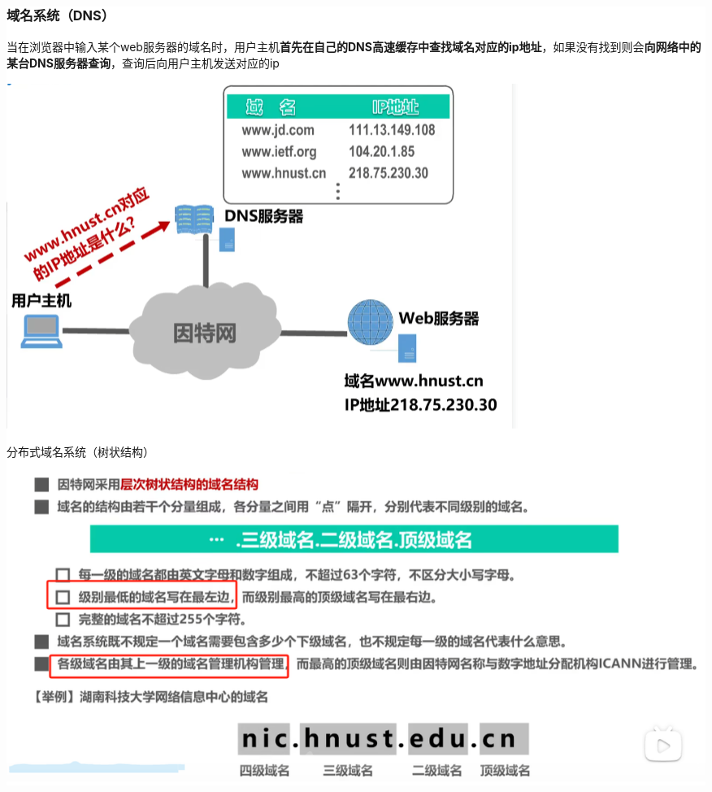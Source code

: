     

### 域名系统（DNS）

当在浏览器中输入某个web服务器的域名时，用户主机**首先在自己的DNS高速缓存中查找域名对应的ip地址**，如果没有找到则会**向网络中的某台DNS服务器查询**，查询后向用户主机发送对应的ip

![image-20240613155256413](./.assets/image-20240613155256413.png)

分布式域名系统（树状结构）

![image-20240613155512315](./.assets/image-20240613155512315.png)
